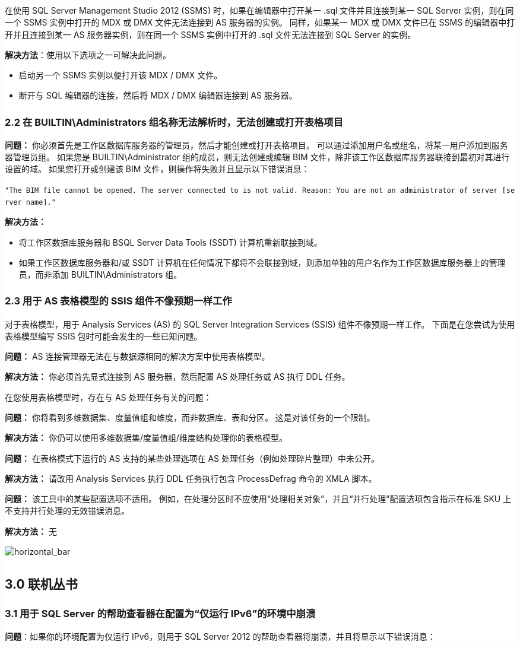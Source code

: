 在使用 SQL Server Management Studio 2012 (SSMS) 时，如果在编辑器中打开某一 .sql 文件并且连接到某一 SQL Server 实例，则在同一个 SSMS 实例中打开的 MDX 或 DMX 文件无法连接到 AS 服务器的实例。 同样，如果某一 MDX 或 DMX 文件已在 SSMS 的编辑器中打开并且连接到某一 AS 服务器实例，则在同一个 SSMS 实例中打开的 .sql 文件无法连接到 SQL Server 的实例。  
  
**解决方法**：使用以下选项之一可解决此问题。  
  
-   启动另一个 SSMS 实例以便打开该 MDX / DMX 文件。  
  
-   断开与 SQL 编辑器的连接，然后将 MDX / DMX 编辑器连接到 AS 服务器。  
  
### <a name="22-cannot-create-or-open-tabular-projects-when-builtinadministrators-group-name-cannot-be-resolved"></a>2.2 在 BUILTIN\Administrators 组名称无法解析时，无法创建或打开表格项目  
**问题：** 你必须首先是工作区数据库服务器的管理员，然后才能创建或打开表格项目。 可以通过添加用户名或组名，将某一用户添加到服务器管理员组。 如果您是 BUILTIN\Administrator 组的成员，则无法创建或编辑 BIM 文件，除非该工作区数据库服务器联接到最初对其进行设置的域。 如果您打开或创建该 BIM 文件，则操作将失败并且显示以下错误消息：  
  
`"The BIM file cannot be opened. The server connected to is not valid. Reason: You are not an administrator of server [server name]."`  
  
**解决方法：**  
  
-   将工作区数据库服务器和 BSQL Server Data Tools (SSDT) 计算机重新联接到域。  
  
-   如果工作区数据库服务器和/或 SSDT 计算机在任何情况下都将不会联接到域，则添加单独的用户名作为工作区数据库服务器上的管理员，而非添加 BUILTIN\Administrators 组。  
  
### <a name="23-ssis-components-for-as-tabular-models-do-not-work-as-expected"></a>2.3 用于 AS 表格模型的 SSIS 组件不像预期一样工作  
对于表格模型，用于 Analysis Services (AS) 的 SQL Server Integration Services (SSIS) 组件不像预期一样工作。 下面是在您尝试为使用表格模型编写 SSIS 包时可能会发生的一些已知问题。  
  
**问题：** AS 连接管理器无法在与数据源相同的解决方案中使用表格模型。  
  
**解决方法：** 你必须首先显式连接到 AS 服务器，然后配置 AS 处理任务或 AS 执行 DDL 任务。  
  
在您使用表格模型时，存在与 AS 处理任务有关的问题：  
  
**问题：** 你将看到多维数据集、度量值组和维度，而非数据库、表和分区。 这是对该任务的一个限制。  
  
**解决方法：** 你仍可以使用多维数据集/度量值组/维度结构处理你的表格模型。  
  
**问题：** 在表格模式下运行的 AS 支持的某些处理选项在 AS 处理任务（例如处理碎片整理）中未公开。  
  
**解决方法：** 请改用 Analysis Services 执行 DDL 任务执行包含 ProcessDefrag 命令的 XMLA 脚本。  
  
**问题：** 该工具中的某些配置选项不适用。 例如，在处理分区时不应使用“处理相关对象”，并且“并行处理”配置选项包含指示在标准 SKU 上不支持并行处理的无效错误消息。  
  
**解决方法：** 无  
  
![horizontal_bar](media/horizontal-bar.png "horizontal_bar")  
  
## <a name="30-books-online"></a><a name="BOL"></a>3.0 联机丛书  
  
### <a name="31-help-viewer-for-sql-server-crashes-in-environments-configured-to-run-only-ipv6"></a>3.1 用于 SQL Server 的帮助查看器在配置为“仅运行 IPv6”的环境中崩溃  
**问题**：如果你的环境配置为仅运行 IPv6，则用于 SQL Server 2012 的帮助查看器将崩溃，并且将显示以下错误消息：  
  